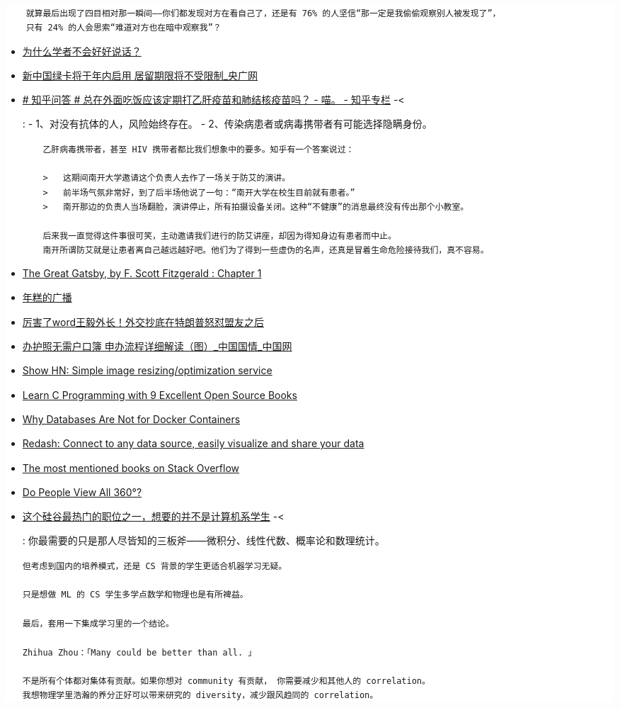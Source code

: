         就算最后出现了四目相对那一瞬间——你们都发现对方在看自己了，还是有 76% 的人坚信“那一定是我偷偷观察别人被发现了”，
        只有 24% 的人会思索“难道对方也在暗中观察我”？

-   [为什么学者不会好好说话？](https://www.douban.com/note/604281459/)

-   [新中国绿卡将于年内启用 居留期限将不受限制_央广网](http://travel.cnr.cn/list/20170209/t20170209_523576610.shtml?_zbs_baidu_bk)

-   [# 知乎问答 # 总在外面吃饭应该定期打乙肝疫苗和肺结核疫苗吗？ - 喵。 - 知乎专栏](https://zhuanlan.zhihu.com/p/20264911#%21) -<

    :   -   1、对没有抗体的人，风险始终存在。
        -   2、传染病患者或病毒携带者有可能选择隐瞒身份。

            乙肝病毒携带者，甚至 HIV 携带者都比我们想象中的要多。知乎有一个答案说过：

            >   这期间南开大学邀请这个负责人去作了一场关于防艾的演讲。
            >   前半场气氛非常好，到了后半场他说了一句：“南开大学在校生目前就有患者。”
            >   南开那边的负责人当场翻脸，演讲停止，所有拍摄设备关闭。这种“不健康”的消息最终没有传出那个小教室。

            后来我一直觉得这件事很可笑，主动邀请我们进行的防艾讲座，却因为得知身边有患者而中止。
            南开所谓防艾就是让患者离自己越远越好吧。他们为了得到一些虚伪的名声，还真是冒着生命危险接待我们，真不容易。

-   [The Great Gatsby, by F. Scott Fitzgerald : Chapter 1](https://ebooks.adelaide.edu.au/f/fitzgerald/f_scott/gatsby/chapter1.html)

-   [年糕的广播](https://www.douban.com/people/heatherheather/status/1951803344/)

-   [厉害了word王毅外长！外交抄底在特朗普怒怼盟友之后](http://mp.weixin.qq.com/s/_JvawQDkAFPh4JmHeaQ0uw)

-   [办护照无需户口簿 申办流程详细解读（图）_中国国情_中国网](http://www.china.com.cn/guoqing/2015-12/30/content_37421352.htm)

-   [Show HN: Simple image resizing/optimization service](https://scaley.io/)

-   [Learn C Programming with 9 Excellent Open Source Books](https://www.ossblog.org/learn-c-programming-with-9-excellent-open-source-books/)

-   [Why Databases Are Not for Docker Containers](https://myopsblog.wordpress.com/2017/02/06/why-databases-is-not-for-containers/)

-   [Redash: Connect to any data source, easily visualize and share your data](https://github.com/getredash/redash)

-   [The most mentioned books on Stack Overflow](http://www.dev-books.com/)

-   [Do People View All 360°?](https://blog.vrtigo.io/do-people-view-all-360-f60b858059fe#.g9ghlbjl4)

-   [这个硅谷最热门的职位之一，想要的并不是计算机系学生](http://daily.zhihu.com/story/9193560?utm_campaign=in_app_share&utm_medium=Android&utm_source=com.ideashower.readitlater.activity.AddActivity) -<

    :   你最需要的只是那人尽皆知的三板斧——微积分、线性代数、概率论和数理统计。

        但考虑到国内的培养模式，还是 CS 背景的学生更适合机器学习无疑。

        只是想做 ML 的 CS 学生多学点数学和物理也是有所裨益。

        最后，套用一下集成学习里的一个结论。

        Zhihua Zhou：「Many could be better than all. 」

        不是所有个体都对集体有贡献。如果你想对 community 有贡献， 你需要减少和其他人的 correlation。
        我想物理学里浩瀚的养分正好可以带来研究的 diversity，减少跟风趋同的 correlation。
